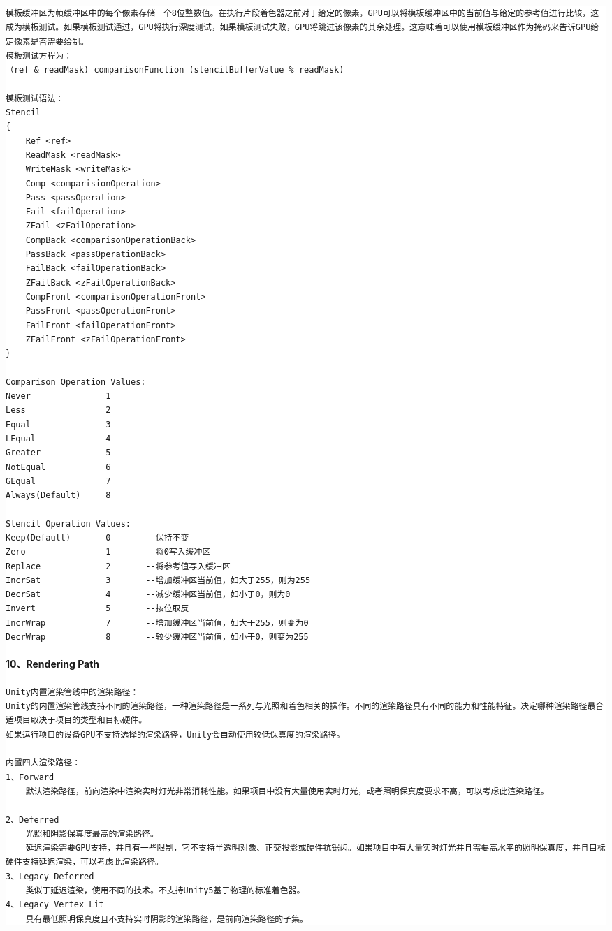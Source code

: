 ```
模板缓冲区为帧缓冲区中的每个像素存储一个8位整数值。在执行片段着色器之前对于给定的像素，GPU可以将模板缓冲区中的当前值与给定的参考值进行比较，这成为模板测试。如果模板测试通过，GPU将执行深度测试，如果模板测试失败，GPU将跳过该像素的其余处理。这意味着可以使用模板缓冲区作为掩码来告诉GPU给定像素是否需要绘制。
模板测试方程为：
（ref & readMask) comparisonFunction (stencilBufferValue % readMask)

模板测试语法：
Stencil
{
	Ref <ref>
	ReadMask <readMask>
	WriteMask <writeMask>
	Comp <comparisionOperation>
	Pass <passOperation>
	Fail <failOperation>
	ZFail <zFailOperation>
	CompBack <comparisonOperationBack>
	PassBack <passOperationBack>
	FailBack <failOperationBack>
	ZFailBack <zFailOperationBack>
	CompFront <comparisonOperationFront>
	PassFront <passOperationFront>
	FailFront <failOperationFront>
	ZFailFront <zFailOperationFront>
}

Comparison Operation Values:
Never				1
Less				2
Equal				3
LEqual				4
Greater				5
NotEqual			6
GEqual				7
Always(Default)		8

Stencil Operation Values:
Keep(Default)		0		--保持不变
Zero				1		--将0写入缓冲区
Replace				2		--将参考值写入缓冲区
IncrSat				3		--增加缓冲区当前值，如大于255，则为255
DecrSat				4		--减少缓冲区当前值，如小于0，则为0
Invert				5       --按位取反
IncrWrap			7		--增加缓冲区当前值，如大于255，则变为0
DecrWrap			8		--较少缓冲区当前值，如小于0，则变为255
```

#### <a id="RenderingPath">10、Rendering Path</a>

```
Unity内置渲染管线中的渲染路径：
Unity的内置渲染管线支持不同的渲染路径，一种渲染路径是一系列与光照和着色相关的操作。不同的渲染路径具有不同的能力和性能特征。决定哪种渲染路径最合适项目取决于项目的类型和目标硬件。
如果运行项目的设备GPU不支持选择的渲染路径，Unity会自动使用较低保真度的渲染路径。

内置四大渲染路径：
1、Forward
	默认渲染路径，前向渲染中渲染实时灯光非常消耗性能。如果项目中没有大量使用实时灯光，或者照明保真度要求不高，可以考虑此渲染路径。
	
2、Deferred
	光照和阴影保真度最高的渲染路径。
	延迟渲染需要GPU支持，并且有一些限制，它不支持半透明对象、正交投影或硬件抗锯齿。如果项目中有大量实时灯光并且需要高水平的照明保真度，并且目标硬件支持延迟渲染，可以考虑此渲染路径。
3、Legacy Deferred
	类似于延迟渲染，使用不同的技术。不支持Unity5基于物理的标准着色器。
4、Legacy Vertex Lit
	具有最低照明保真度且不支持实时阴影的渲染路径，是前向渲染路径的子集。
```